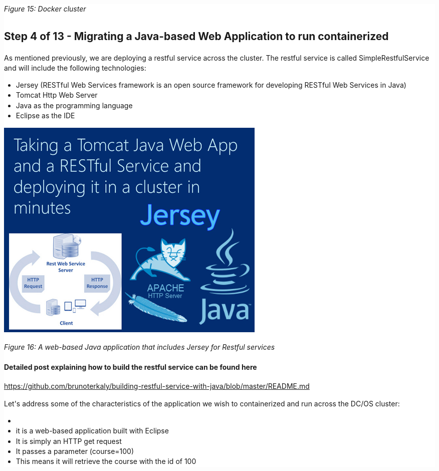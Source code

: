 _Figure 15:  Docker cluster_

## Step 4 of 13 - Migrating a Java-based Web Application to run containerized

As mentioned previously, we are deploying a restful service across the cluster. The restful service is called SimpleRestfulService and will include the following technologies:
- Jersey (RESTful Web Services framework is an open source framework for developing RESTful Web Services in Java)
- Tomcat Http Web Server
- Java as the programming language
- Eclipse as the IDE


![](./images/image0103.jpg)

_Figure 16:  A web-based Java application that includes Jersey for Restful services_


#### Detailed post explaining how to build the restful service can be found here

https://github.com/brunoterkaly/building-restful-service-with-java/blob/master/README.md


Let's address some of the characteristics of the application we wish to containerized and run across the DC/OS cluster:

- 
-  it is a web-based application built with Eclipse
- It is simply an HTTP get request
- It passes a parameter (course=100)
- This means it will retrieve the course with the id of 100

